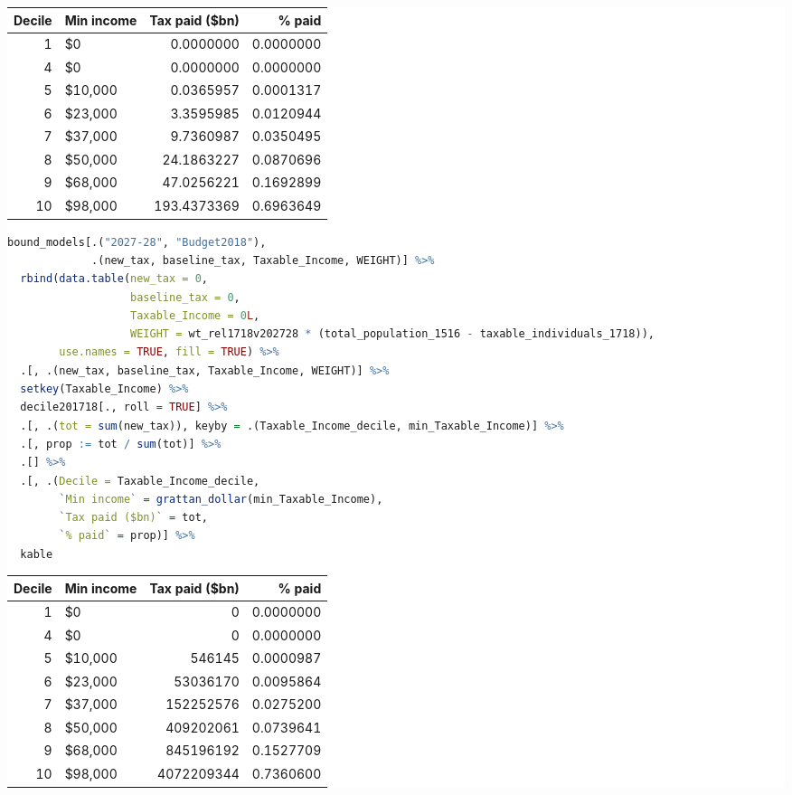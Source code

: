 
| Decile|Min income | Tax paid ($bn)|    % paid|
|------:|:----------|--------------:|---------:|
|      1|$0         |      0.0000000| 0.0000000|
|      4|$0         |      0.0000000| 0.0000000|
|      5|$10,000    |      0.0365957| 0.0001317|
|      6|$23,000    |      3.3595985| 0.0120944|
|      7|$37,000    |      9.7360987| 0.0350495|
|      8|$50,000    |     24.1863227| 0.0870696|
|      9|$68,000    |     47.0256221| 0.1692899|
|     10|$98,000    |    193.4373369| 0.6963649|


```r
bound_models[.("2027-28", "Budget2018"),
             .(new_tax, baseline_tax, Taxable_Income, WEIGHT)] %>%
  rbind(data.table(new_tax = 0,
                   baseline_tax = 0,
                   Taxable_Income = 0L,
                   WEIGHT = wt_rel1718v202728 * (total_population_1516 - taxable_individuals_1718)), 
        use.names = TRUE, fill = TRUE) %>%
  .[, .(new_tax, baseline_tax, Taxable_Income, WEIGHT)] %>%
  setkey(Taxable_Income) %>%
  decile201718[., roll = TRUE] %>%
  .[, .(tot = sum(new_tax)), keyby = .(Taxable_Income_decile, min_Taxable_Income)] %>%
  .[, prop := tot / sum(tot)] %>%
  .[] %>%
  .[, .(Decile = Taxable_Income_decile, 
        `Min income` = grattan_dollar(min_Taxable_Income),
        `Tax paid ($bn)` = tot,
        `% paid` = prop)] %>%
  kable
```



| Decile|Min income | Tax paid ($bn)|    % paid|
|------:|:----------|--------------:|---------:|
|      1|$0         |              0| 0.0000000|
|      4|$0         |              0| 0.0000000|
|      5|$10,000    |         546145| 0.0000987|
|      6|$23,000    |       53036170| 0.0095864|
|      7|$37,000    |      152252576| 0.0275200|
|      8|$50,000    |      409202061| 0.0739641|
|      9|$68,000    |      845196192| 0.1527709|
|     10|$98,000    |     4072209344| 0.7360600|
